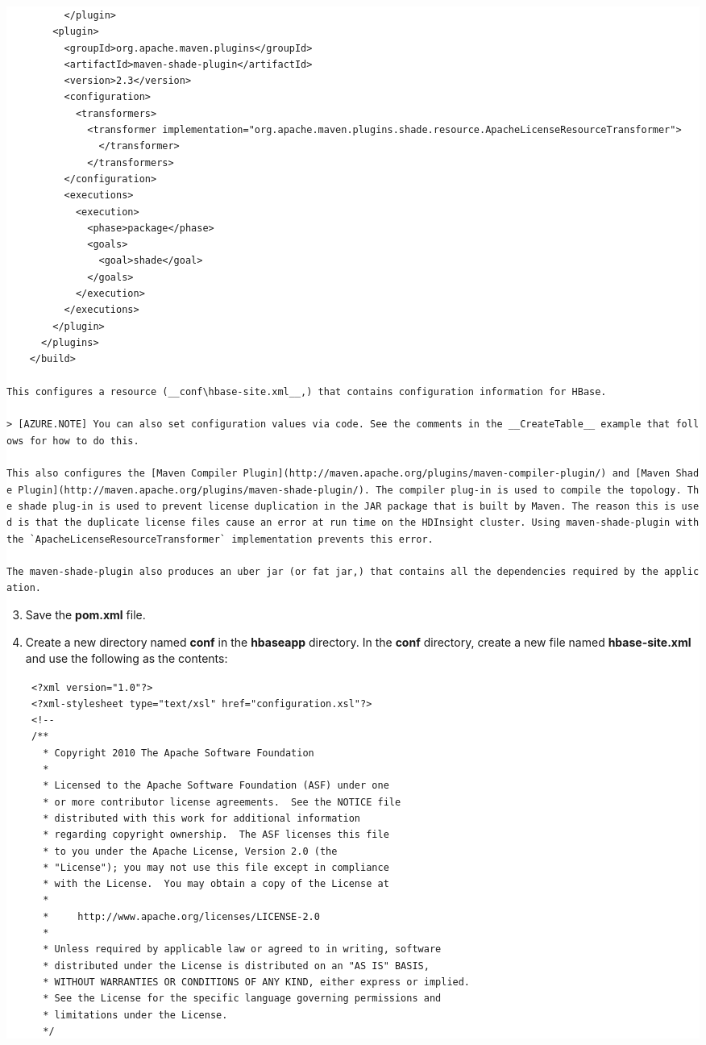               </plugin>
            <plugin>
              <groupId>org.apache.maven.plugins</groupId>
              <artifactId>maven-shade-plugin</artifactId>
              <version>2.3</version>
              <configuration>
                <transformers>
                  <transformer implementation="org.apache.maven.plugins.shade.resource.ApacheLicenseResourceTransformer">
                    </transformer>
                  </transformers>
              </configuration>
              <executions>
                <execution>
                  <phase>package</phase>
                  <goals>
                    <goal>shade</goal>
                  </goals>
                </execution>
              </executions>
            </plugin>
          </plugins>
        </build>

    This configures a resource (__conf\hbase-site.xml__,) that contains configuration information for HBase.

    > [AZURE.NOTE] You can also set configuration values via code. See the comments in the __CreateTable__ example that follows for how to do this.

    This also configures the [Maven Compiler Plugin](http://maven.apache.org/plugins/maven-compiler-plugin/) and [Maven Shade Plugin](http://maven.apache.org/plugins/maven-shade-plugin/). The compiler plug-in is used to compile the topology. The shade plug-in is used to prevent license duplication in the JAR package that is built by Maven. The reason this is used is that the duplicate license files cause an error at run time on the HDInsight cluster. Using maven-shade-plugin with the `ApacheLicenseResourceTransformer` implementation prevents this error.

    The maven-shade-plugin also produces an uber jar (or fat jar,) that contains all the dependencies required by the application.

3. Save the __pom.xml__ file.

4. Create a new directory named __conf__ in the __hbaseapp__ directory. In the __conf__ directory, create a new file named __hbase-site.xml__ and use the following as the contents:

        <?xml version="1.0"?>
        <?xml-stylesheet type="text/xsl" href="configuration.xsl"?>
        <!--
        /**
          * Copyright 2010 The Apache Software Foundation
          *
          * Licensed to the Apache Software Foundation (ASF) under one
          * or more contributor license agreements.  See the NOTICE file
          * distributed with this work for additional information
          * regarding copyright ownership.  The ASF licenses this file
          * to you under the Apache License, Version 2.0 (the
          * "License"); you may not use this file except in compliance
          * with the License.  You may obtain a copy of the License at
          *
          *     http://www.apache.org/licenses/LICENSE-2.0
          *
          * Unless required by applicable law or agreed to in writing, software
          * distributed under the License is distributed on an "AS IS" BASIS,
          * WITHOUT WARRANTIES OR CONDITIONS OF ANY KIND, either express or implied.
          * See the License for the specific language governing permissions and
          * limitations under the License.
          */